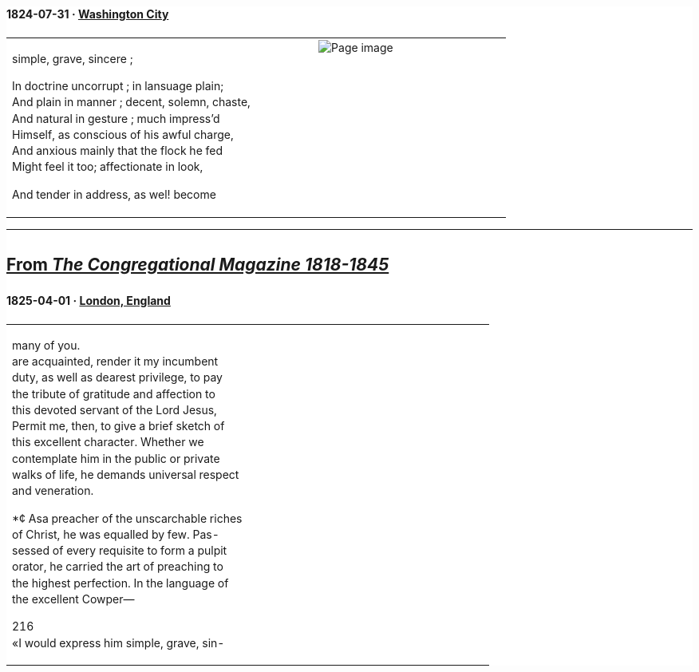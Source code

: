 #### 1824-07-31 &middot; [Washington City](http://dbpedia.org/resource/Washington%2C_D.C.)

<table style="width: 100%;"><tr><td style="width: 50%">

  
  
simple, grave, sincere ;  
  
In doctrine uncorrupt ; in lansuage plain;  
And plain in manner ; decent, solemn, chaste,  
And natural in gesture ; much impress’d  
Himself, as conscious of his awful charge,  
And anxious mainly that the flock he fed  
Might feel it too; affectionate in look,  
  
And tender in address, as wel! become
</td><td style="width: 50%; max-height: 75%; margin: auto; display: block;">
<img alt="Page image" src="https://iiif.archive.org/image/iiif/2/sim_columbian-star_1824-07-31_3_31%2Fsim_columbian-star_1824-07-31_3_31_jp2.zip%2Fsim_columbian-star_1824-07-31_3_31_jp2%2Fsim_columbian-star_1824-07-31_3_31_0002.jp2/pct:39.645643693107935,67.3605497170574,16.5962288686606,4.163298302344382/600,/0/default.jpg"/>
</td>
</tr></table>

---

## [From _The Congregational Magazine 1818-1845_](https://archive.org/details/sim_congregational-magazine_1825-04_8_4/page/n46/mode/1up?view=theater)

#### 1825-04-01 &middot; [London, England](http://dbpedia.org/resource/London)

<table style="width: 100%;"><tr><td style="width: 50%">

many of you.  
are acquainted, render it my incumbent  
duty, as well as dearest privilege, to pay  
the tribute of gratitude and affection to  
this devoted servant of the Lord Jesus,  
Permit me, then, to give a brief sketch of  
this excellent character. Whether we  
contemplate him in the public or private  
walks of life, he demands universal respect  
and veneration.  
  
*¢ Asa preacher of the unscarchable riches  
of Christ, he was equalled by few. Pas-  
sessed of every requisite to form a pulpit  
orator, he carried the art of preaching to  
the highest perfection. In the language of  
the excellent Cowper—  
  
  
  
216  
«I would express him simple, grave, sin-  
  